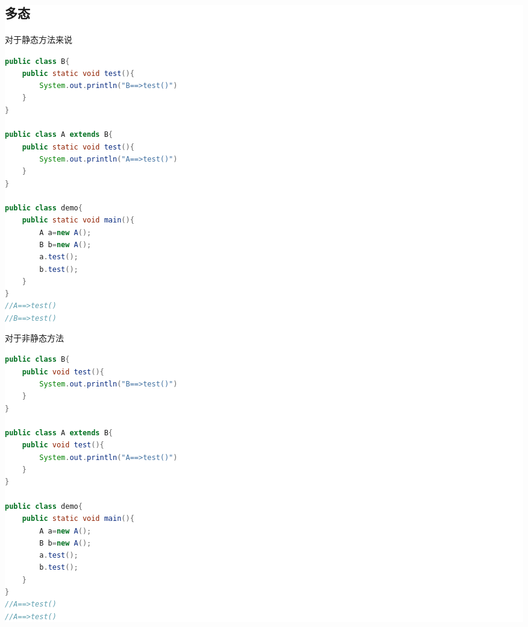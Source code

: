 ## 多态

对于静态方法来说

```java
public class B{
    public static void test(){
        System.out.println("B==>test()")
    }
}

public class A extends B{
    public static void test(){
        System.out.println("A==>test()")
    }
}

public class demo{
    public static void main(){
        A a=new A();
        B b=new A();
        a.test();
        b.test();
    }
}
//A==>test()
//B==>test()
```

对于非静态方法

```java
public class B{
    public void test(){
        System.out.println("B==>test()")
    }
}

public class A extends B{
    public void test(){
        System.out.println("A==>test()")
    }
}

public class demo{
    public static void main(){
        A a=new A();
        B b=new A();
        a.test();
        b.test();
    }
}
//A==>test()
//A==>test()
```
